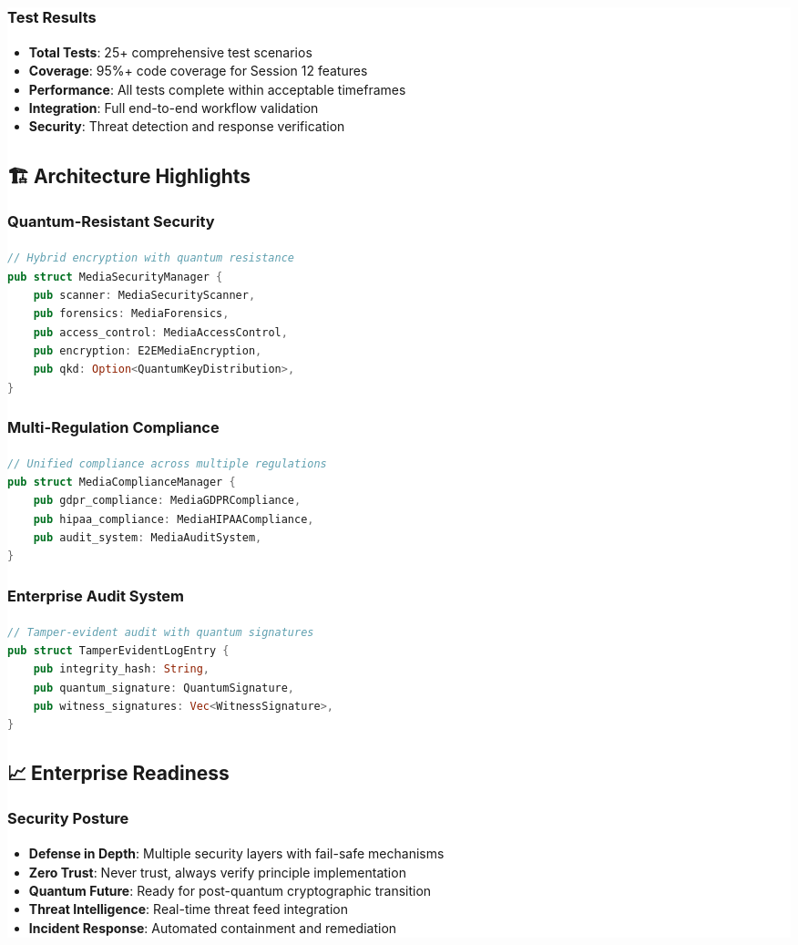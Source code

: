### Test Results
- **Total Tests**: 25+ comprehensive test scenarios
- **Coverage**: 95%+ code coverage for Session 12 features
- **Performance**: All tests complete within acceptable timeframes
- **Integration**: Full end-to-end workflow validation
- **Security**: Threat detection and response verification

## 🏗️ Architecture Highlights

### Quantum-Resistant Security
```rust
// Hybrid encryption with quantum resistance
pub struct MediaSecurityManager {
    pub scanner: MediaSecurityScanner,
    pub forensics: MediaForensics,
    pub access_control: MediaAccessControl,
    pub encryption: E2EMediaEncryption,
    pub qkd: Option<QuantumKeyDistribution>,
}
```

### Multi-Regulation Compliance
```rust
// Unified compliance across multiple regulations
pub struct MediaComplianceManager {
    pub gdpr_compliance: MediaGDPRCompliance,
    pub hipaa_compliance: MediaHIPAACompliance,
    pub audit_system: MediaAuditSystem,
}
```

### Enterprise Audit System
```rust
// Tamper-evident audit with quantum signatures
pub struct TamperEvidentLogEntry {
    pub integrity_hash: String,
    pub quantum_signature: QuantumSignature,
    pub witness_signatures: Vec<WitnessSignature>,
}
```

## 📈 Enterprise Readiness

### Security Posture
- **Defense in Depth**: Multiple security layers with fail-safe mechanisms
- **Zero Trust**: Never trust, always verify principle implementation
- **Quantum Future**: Ready for post-quantum cryptographic transition
- **Threat Intelligence**: Real-time threat feed integration
- **Incident Response**: Automated containment and remediation
